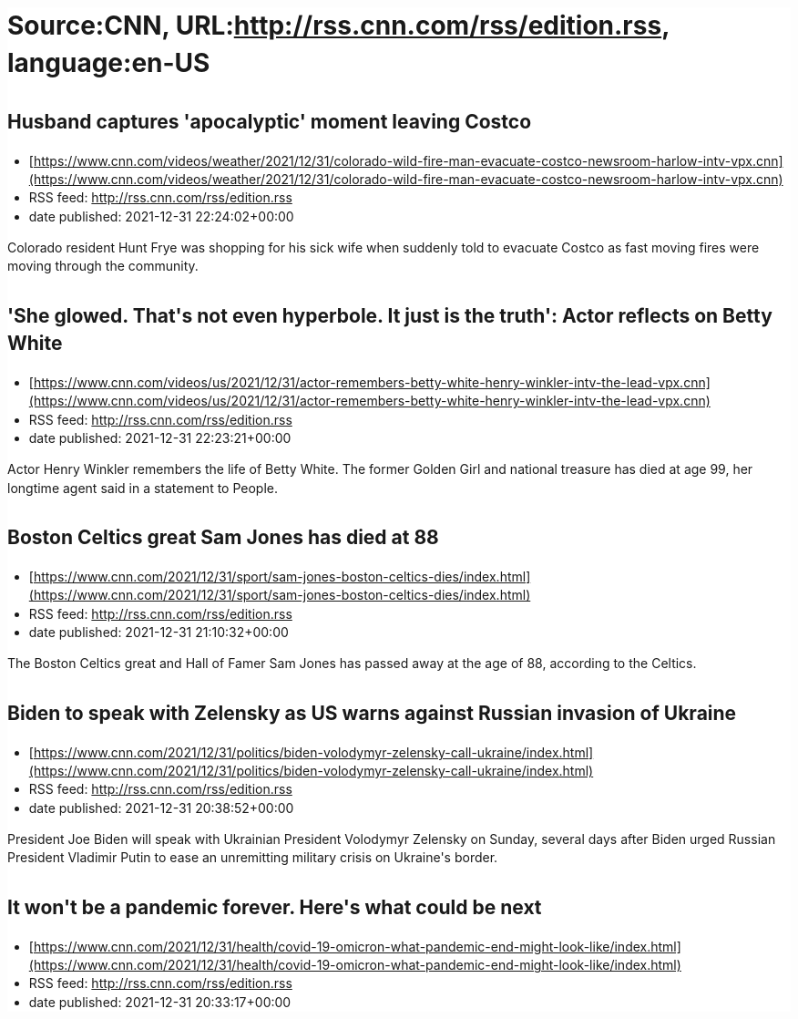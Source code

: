 # Source:CNN, URL:http://rss.cnn.com/rss/edition.rss, language:en-US

## Husband captures 'apocalyptic' moment leaving Costco
 - [https://www.cnn.com/videos/weather/2021/12/31/colorado-wild-fire-man-evacuate-costco-newsroom-harlow-intv-vpx.cnn](https://www.cnn.com/videos/weather/2021/12/31/colorado-wild-fire-man-evacuate-costco-newsroom-harlow-intv-vpx.cnn)
 - RSS feed: http://rss.cnn.com/rss/edition.rss
 - date published: 2021-12-31 22:24:02+00:00

Colorado resident Hunt Frye was shopping for his sick wife when suddenly told to evacuate Costco as fast moving fires were moving through the community.

## 'She glowed. That's not even hyperbole. It just is the truth': Actor reflects on Betty White
 - [https://www.cnn.com/videos/us/2021/12/31/actor-remembers-betty-white-henry-winkler-intv-the-lead-vpx.cnn](https://www.cnn.com/videos/us/2021/12/31/actor-remembers-betty-white-henry-winkler-intv-the-lead-vpx.cnn)
 - RSS feed: http://rss.cnn.com/rss/edition.rss
 - date published: 2021-12-31 22:23:21+00:00

Actor Henry Winkler remembers the life of Betty White. The former Golden Girl and national treasure has died at age 99, her longtime agent said in a statement to People.

## Boston Celtics great Sam Jones has died at 88
 - [https://www.cnn.com/2021/12/31/sport/sam-jones-boston-celtics-dies/index.html](https://www.cnn.com/2021/12/31/sport/sam-jones-boston-celtics-dies/index.html)
 - RSS feed: http://rss.cnn.com/rss/edition.rss
 - date published: 2021-12-31 21:10:32+00:00

The Boston Celtics great and Hall of Famer Sam Jones has passed away at the age of 88, according to the Celtics.

## Biden to speak with Zelensky as US warns against Russian invasion of Ukraine
 - [https://www.cnn.com/2021/12/31/politics/biden-volodymyr-zelensky-call-ukraine/index.html](https://www.cnn.com/2021/12/31/politics/biden-volodymyr-zelensky-call-ukraine/index.html)
 - RSS feed: http://rss.cnn.com/rss/edition.rss
 - date published: 2021-12-31 20:38:52+00:00

President Joe Biden will speak with Ukrainian President Volodymyr Zelensky on Sunday, several days after Biden urged Russian President Vladimir Putin to ease an unremitting military crisis on Ukraine's border.

## It won't be a pandemic forever. Here's what could be next
 - [https://www.cnn.com/2021/12/31/health/covid-19-omicron-what-pandemic-end-might-look-like/index.html](https://www.cnn.com/2021/12/31/health/covid-19-omicron-what-pandemic-end-might-look-like/index.html)
 - RSS feed: http://rss.cnn.com/rss/edition.rss
 - date published: 2021-12-31 20:33:17+00:00
